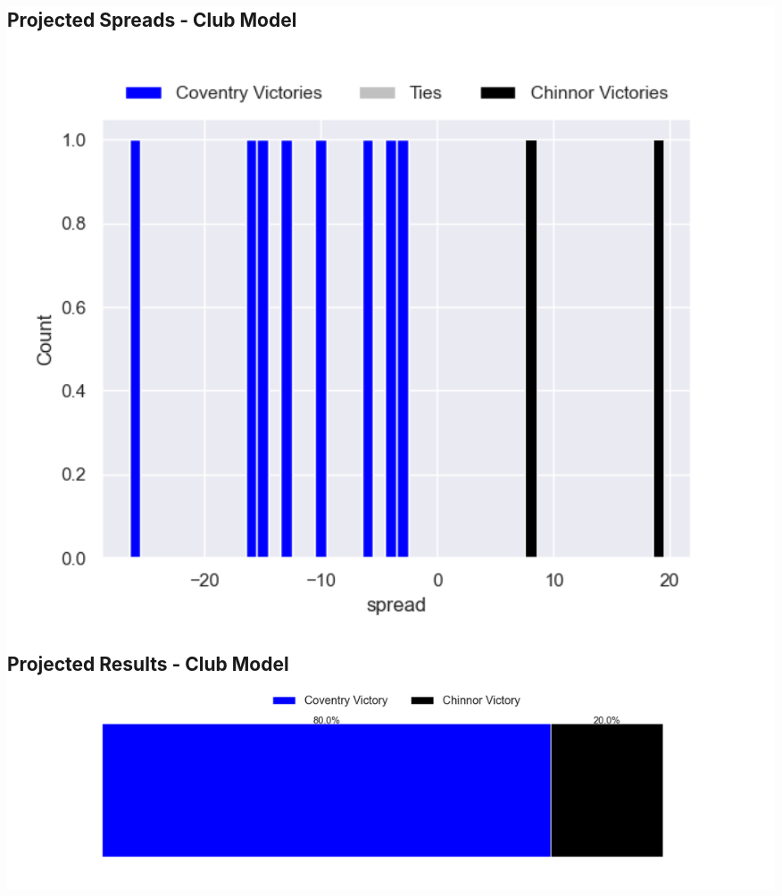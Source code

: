 ## Projected Spreads - Club Model


<p float="left">
<img src="../comp_files/plots/2026-01-31-Coventry_V_Chinnor_spreads.png" width="99%" />
</p>

## Projected Results - Club Model


<p float="left">
<img src="../comp_files/plots/2026-01-31-Coventry_V_Chinnor_resultbar.png" width="99%" />
</p>
